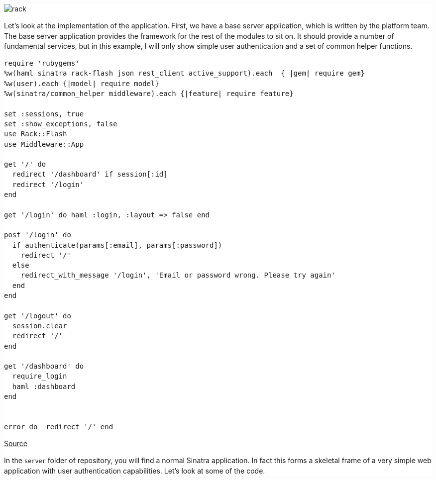   <p>
    <img class="aligncenter" src="http://rubylearning.com/images/rack-sample-diagram3.png" alt="rack" />
  </p>
  
  <p>
    Let&#8217;s look at the implementation of the application. First, we have a base server application, which is written by the platform team. The base server application provides the framework for the rest of the modules to sit on. It should provide a number of fundamental services, but in this example, I will only show simple user authentication and a set of common helper functions.
  </p>
  
  <pre>require 'rubygems'
%w(haml sinatra rack-flash json rest_client active_support).each  { |gem| require gem}
%w(user).each {|model| require model}
%w(sinatra/common_helper middleware).each {|feature| require feature}

set :sessions, true
set :show_exceptions, false
use Rack::Flash
use Middleware::App

get '/' do
  redirect '/dashboard' if session[:id]  
  redirect '/login'
end

get '/login' do haml :login, :layout => false end

post '/login' do  
  if authenticate(params[:email], params[:password])
    redirect '/'
  else
    redirect_with_message '/login', 'Email or password wrong. Please try again'
  end
end

get '/logout' do
  session.clear
  redirect '/'
end

get '/dashboard' do
  require_login
  haml :dashboard
end


error do  redirect '/' end
</pre>
  
  <p>
    <a href="http://github.com/sausheong/modular/blob/master/server/server.rb">Source</a>
  </p>
  
  <p>
    In the <code>server</code> folder of repository, you will find a normal Sinatra application. In fact this forms a skeletal frame of a very simple web application with user authentication capabilities. Let&#8217;s look at some of the code.
  </p>
  